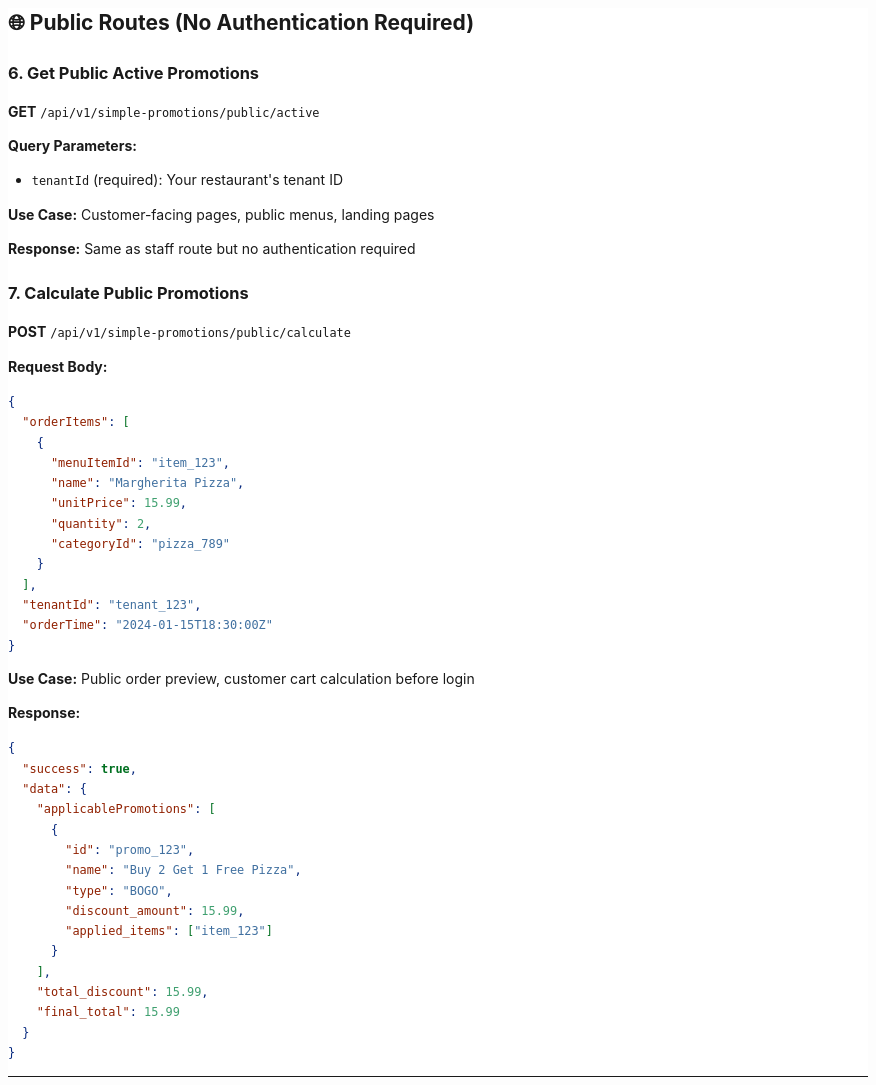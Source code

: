## 🌐 **Public Routes (No Authentication Required)**

### 6. **Get Public Active Promotions**

**GET** `/api/v1/simple-promotions/public/active`

**Query Parameters:**

- `tenantId` (required): Your restaurant's tenant ID

**Use Case:** Customer-facing pages, public menus, landing pages

**Response:** Same as staff route but no authentication required

### 7. **Calculate Public Promotions**

**POST** `/api/v1/simple-promotions/public/calculate`

**Request Body:**

```json
{
  "orderItems": [
    {
      "menuItemId": "item_123",
      "name": "Margherita Pizza",
      "unitPrice": 15.99,
      "quantity": 2,
      "categoryId": "pizza_789"
    }
  ],
  "tenantId": "tenant_123",
  "orderTime": "2024-01-15T18:30:00Z"
}
```

**Use Case:** Public order preview, customer cart calculation before login

**Response:**

```json
{
  "success": true,
  "data": {
    "applicablePromotions": [
      {
        "id": "promo_123",
        "name": "Buy 2 Get 1 Free Pizza",
        "type": "BOGO",
        "discount_amount": 15.99,
        "applied_items": ["item_123"]
      }
    ],
    "total_discount": 15.99,
    "final_total": 15.99
  }
}
```

---